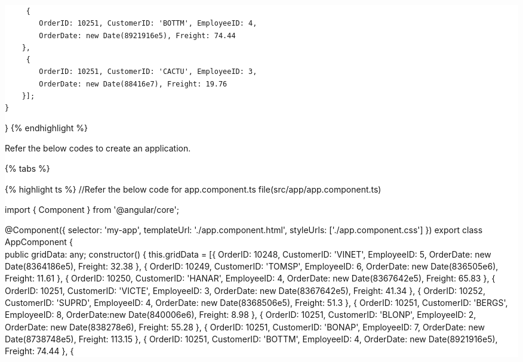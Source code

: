          {
            OrderID: 10251, CustomerID: 'BOTTM', EmployeeID: 4,
            OrderDate: new Date(8921916e5), Freight: 74.44
        },
         {
            OrderID: 10251, CustomerID: 'CACTU', EmployeeID: 3,
            OrderDate: new Date(88416e7), Freight: 19.76
        }];
    }
}
{% endhighlight %}

Refer the below codes to create an application.

{% tabs %}

{% highlight ts %}
//Refer the below code for app.component.ts file(src/app/app.component.ts)

import { Component } from '@angular/core';

@Component({
  selector: 'my-app',
  templateUrl: './app.component.html',
  styleUrls: ['./app.component.css']
})
export class AppComponent {  
  public gridData: any;
  constructor() {
      this.gridData = [{
          OrderID: 10248, CustomerID: 'VINET', EmployeeID: 5,
          OrderDate: new Date(8364186e5), Freight: 32.38
      },
      {
          OrderID: 10249, CustomerID: 'TOMSP', EmployeeID: 6,
          OrderDate: new Date(836505e6), Freight: 11.61
      },
      {
          OrderID: 10250, CustomerID: 'HANAR', EmployeeID: 4,
          OrderDate: new Date(8367642e5), Freight: 65.83
      },
      {
          OrderID: 10251, CustomerID: 'VICTE', EmployeeID: 3,
          OrderDate: new Date(8367642e5), Freight: 41.34
      },
      {
          OrderID: 10252, CustomerID: 'SUPRD', EmployeeID: 4,
          OrderDate: new Date(8368506e5), Freight: 51.3
      },
       {
          OrderID: 10251, CustomerID: 'BERGS', EmployeeID: 8,
          OrderDate:new Date(840006e6), Freight: 8.98
      },
       {
          OrderID: 10251, CustomerID: 'BLONP', EmployeeID: 2,
          OrderDate: new Date(838278e6), Freight: 55.28
      },
       {
          OrderID: 10251, CustomerID: 'BONAP', EmployeeID: 7,
          OrderDate: new Date(8738748e5), Freight: 113.15
      },
       {
          OrderID: 10251, CustomerID: 'BOTTM', EmployeeID: 4,
          OrderDate: new Date(8921916e5), Freight: 74.44
      },
       {